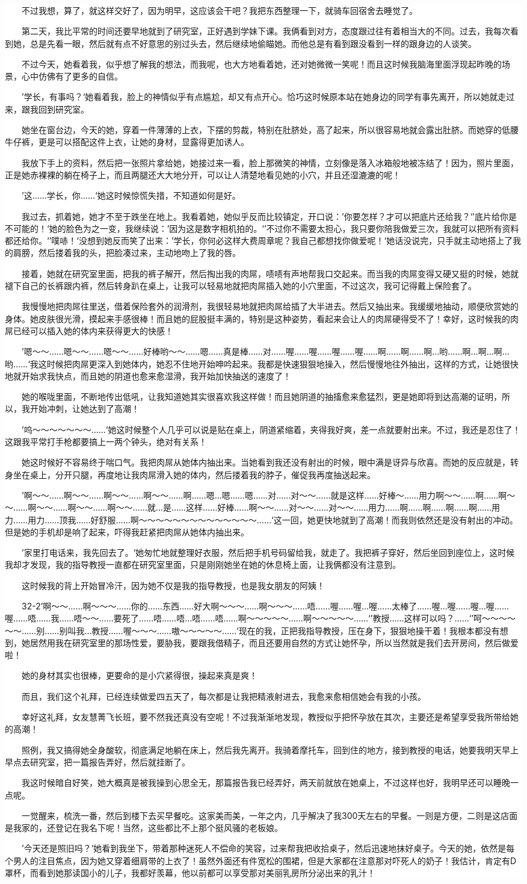 　　不过我想，算了，就这样交好了，因为明早，这应该会干吧？我把东西整理一下，就骑车回宿舍去睡觉了。

　　第二天，我比平常的时间还要早地就到了研究室，正好遇到学妹下课。我俩看到对方，态度跟过往有着相当大的不同。过去，我每次看到她，总是先看一眼，然后就有点不好意思的别过头去，然后继续地偷瞄她。而他总是有看到跟没看到一样的跟身边的人谈笑。

　　不过今天，她看着我，似乎想了解我的想法，而我呢，也大方地看着她，还对她微微一笑呢！而且这时候我脑海里面浮现起昨晚的场景，心中仿佛有了更多的自信。

　　’学长，有事吗？‘她看着我，脸上的神情似乎有点尴尬，却又有点开心。恰巧这时候原本站在她身边的同学有事先离开，所以她就走过来，跟我回到研究室。

　　她坐在窗台边，今天的她，穿着一件薄薄的上衣，下摆的剪裁，特别在肚脐处，高了起来，所以很容易地就会露出肚脐。而她穿的低腰牛仔裤，更是可以搭配这件上衣，让她的身材，显露得更加诱人。

　　我放下手上的资料，然后把一张照片拿给她，她接过来一看，脸上那微笑的神情，立刻像是落入冰箱般地被冻结了！因为，照片里面，正是她赤裸裸的躺在椅子上，而且两腿还大大地分开，可以让人清楚地看见她的小穴，并且还湿漉漉的呢！

　　’这……学长，你……‘她这时候惊慌失措，不知道如何是好。

　　我过去，抓着她，她才不至于跌坐在地上。我看着她，她似乎反而比较镇定，开口说：’你要怎样？才可以把底片还给我？‘’底片给你是不可能的！‘她的脸色为之一变，我继续说：’因为这是数字相机拍的。‘’不过你不需要太担心，我只要你陪我做爱三次，我就可以把所有资料都还给你。‘’噗哧！‘没想到她反而笑了出来：’学长，你何必这样大费周章呢？我自己都想找你做爱呢！‘她话没说完，只手就主动地搭上了我的肩膀，然后搂着我的头，把脸凑过来，主动地吻上了我的唇。

　　接着，她就在研究室里面，把我的裤子解开，然后掏出我的肉屌，啧啧有声地帮我口交起来。而当我的肉屌变得又硬又挺的时候，她就褪下自己的长裤跟内裤，然后转身趴在桌上，让我可以轻易地就把肉屌插入她的小穴里面，不过这次，我可记得戴上保险套了。

　　我慢慢地把肉屌往里送，借着保险套外的润滑剂，我很轻易地就把肉屌给插了大半进去。然后又抽出来。我缓缓地抽动，顺便欣赏她的身体。她皮肤很光滑，摸起来手感很棒！而且她的屁股挺丰满的，特别是这种姿势，看起来会让人的肉屌硬得受不了！幸好，这时候我的肉屌已经可以插入她的体内来获得更大的快感！

　　’嗯～～……嗯～～……嗯～～……好棒哟～～……嗯……真是棒……对……喔……喔……喔……喔……啊……啊……啊…哟……啊…啊…啊…哟……‘我这时候把肉屌更深入到她体内，她忍不住地开始呻吟起来。我都是快速狠狠地操入，然后慢慢地往外抽出，这样的方式，让她很快地就开始求我快点，而且她的阴道也愈来愈湿滑，我开始加快抽送的速度了！

　　她的喉咙里面，不断地传出低吼，让我知道她其实很喜欢我这样做！而且她阴道的抽搐愈来愈猛烈，更是她即将到达高潮的证明，所以，我开始冲刺，让她达到了高潮！

　　’呜～～～～～～～……‘她这时候整个人几乎可以说是贴在桌上，阴道紧缩着，夹得我好爽，差一点就要射出来。不过，我还是忍住了！这跟我平常打手枪都要搞上一两个钟头，绝对有关系！

　　她这时候好不容易终于喘口气。我把肉屌从她体内抽出来。当她看到我还没有射出的时候，眼中满是讶异与欣喜。而她的反应就是，转身坐在桌上，分开只腿，再度地让我肉屌滑入她的体内，然后搂着我的脖子，催促我再度抽送起来。

　　’啊～～……啊～～……啊～～……啊～～……啊……嗯…嗯……嗯……对……对～～……就是这样……好棒～……用力啊～～……啊……啊～～……啊～～……啊～～……啊～～……就…是……这样……好棒……啊～～……对～～……对～～……用力……啊……啊……啊……啊……用力……用力……顶我……好舒服……啊～～～～～～～～～～～～～～……‘这一回，她更快地就到了高潮！而我则依然还是没有射出的冲动。但是她的手机却是响了起来，吓得我赶紧把肉屌从她体内抽出来。

　　’家里打电话来，我先回去了。‘她匆忙地就整理好衣服，然后把手机号码留给我，就走了。我把裤子穿好，然后坐回到座位上，这时候我却才发现，我的指导教授一直都在研究室里面，只是刚刚她坐在她的休息椅上面，让我俩都没有注意到。

　　这时候我的背上开始冒冷汗，因为她不仅是我的指导教授，也是我女朋友的阿姨！

　　32-2’啊～～……啊～～～……你的……东西……好大啊～～～……啊～～～……唔……喔……喔…喔……太棒了……喔…喔……喔…喔……喔……唔……我……唔～～……要死了……唔……唔…唔……唔……啊～～～～～……啊～～～～～……‘’教授……这样可以吗？……‘’呵～～～～～～……别……别叫我…教授……喔～～～……嗷～～～～～……‘现在的我，正把我指导教授，压在身下，狠狠地操干着！我根本都没有想到，她居然用我在研究室里的那场性爱，要胁我，要跟我借精子，而且还要用自然的方式让她怀孕，所以当然就是我们去开房间，然后做爱啦！

　　她的身材其实也很棒，更要命的是小穴紧得很，操起来真是爽！

　　而且，我们这个礼拜，已经连续做爱四五天了，每次都是让我把精液射进去，我愈来愈相信她会有我的小孩。

　　幸好这礼拜，女友慧菁飞长班，要不然我还真没有空呢！不过我渐渐地发现，教授似乎把怀孕放在其次，主要还是希望享受我所带给她的高潮！

　　照例，我又搞得她全身酸软，彻底满足地躺在床上，然后我先离开。我骑着摩托车，回到住的地方，接到教授的电话，她要我明天早上早点去研究室，把一篇报告弄好，然后就挂断了。

　　我这时候暗自好笑，她大概真是被我操到心思全无，那篇报告我已经弄好，两天前就放在她桌上，不过这样也好，我明早还可以睡晚一点呢。

　　一觉醒来，梳洗一番，然后到楼下去买早餐吃。这家美而美，一年之内，几乎解决了我300天左右的早餐。一则是方便，二则是这店面是我家的，还登记在我名下呢！当然，这些都比不上那个挺风骚的老板娘。

　　’今天还是照旧吗？‘她看到我坐下，带着那种迷死人不偿命的笑容，过来帮我把收拾桌子，然后迅速地抹好桌子。今天的她，依然是每个男人的注目焦点，因为她又穿着细肩带的上衣了！虽然外面还有件宽松的围裙，但是大家都在注意那对吓死人的奶子！我估计，肯定有D罩杯，而看到她那读国小的儿子，我都好羡幕，他以前都可以享受那对美丽乳房所分泌出来的乳汁！
